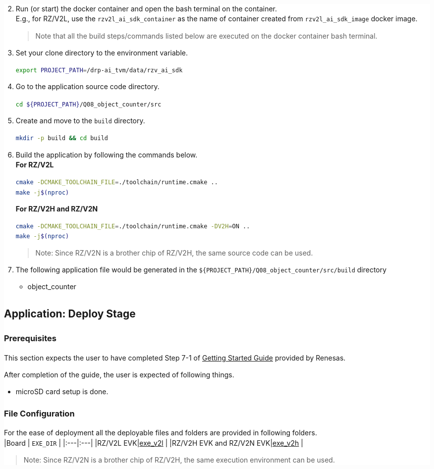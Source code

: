 2. Run (or start) the docker container and open the bash terminal on the container.  
E.g., for RZ/V2L, use the `rzv2l_ai_sdk_container` as the name of container created from  `rzv2l_ai_sdk_image` docker image.  
    > Note that all the build steps/commands listed below are executed on the docker container bash terminal.  

3. Set your clone directory to the environment variable.  
    ```sh
    export PROJECT_PATH=/drp-ai_tvm/data/rzv_ai_sdk
    ```
3. Go to the application source code directory.  
    ```sh
    cd ${PROJECT_PATH}/Q08_object_counter/src
    ```
4. Create and move to the `build` directory.
    ```sh
    mkdir -p build && cd build
    ``````
5. Build the application by following the commands below.  
    **For RZ/V2L**
    ```sh
    cmake -DCMAKE_TOOLCHAIN_FILE=./toolchain/runtime.cmake ..
    make -j$(nproc)
    ```
    **For RZ/V2H and RZ/V2N**
    ```sh
    cmake -DCMAKE_TOOLCHAIN_FILE=./toolchain/runtime.cmake -DV2H=ON ..
    make -j$(nproc)
    ```
    >Note: Since RZ/V2N is a brother chip of RZ/V2H, the same source code can be used.
6. The following application file would be generated in the `${PROJECT_PATH}/Q08_object_counter/src/build` directory
    - object_counter


## Application: Deploy Stage
### Prerequisites
This section expects the user to have completed Step 7-1 of [Getting Started Guide](https://renesas-rz.github.io/rzv_ai_sdk/latest/getting_started.html#step7) provided by Renesas. 

After completion of the guide, the user is expected of following things.
- microSD card setup is done.

### File Configuration
For the ease of deployment all the deployable files and folders are provided in following folders.  
|Board | `EXE_DIR` |
|:---|:---|
|RZ/V2L EVK|[exe_v2l](./exe_v2l)  |
|RZ/V2H EVK and RZ/V2N EVK|[exe_v2h](./exe_v2h)  |  
 > Note: Since RZ/V2N is a brother chip of RZ/V2H, the same execution environment can be used.  
